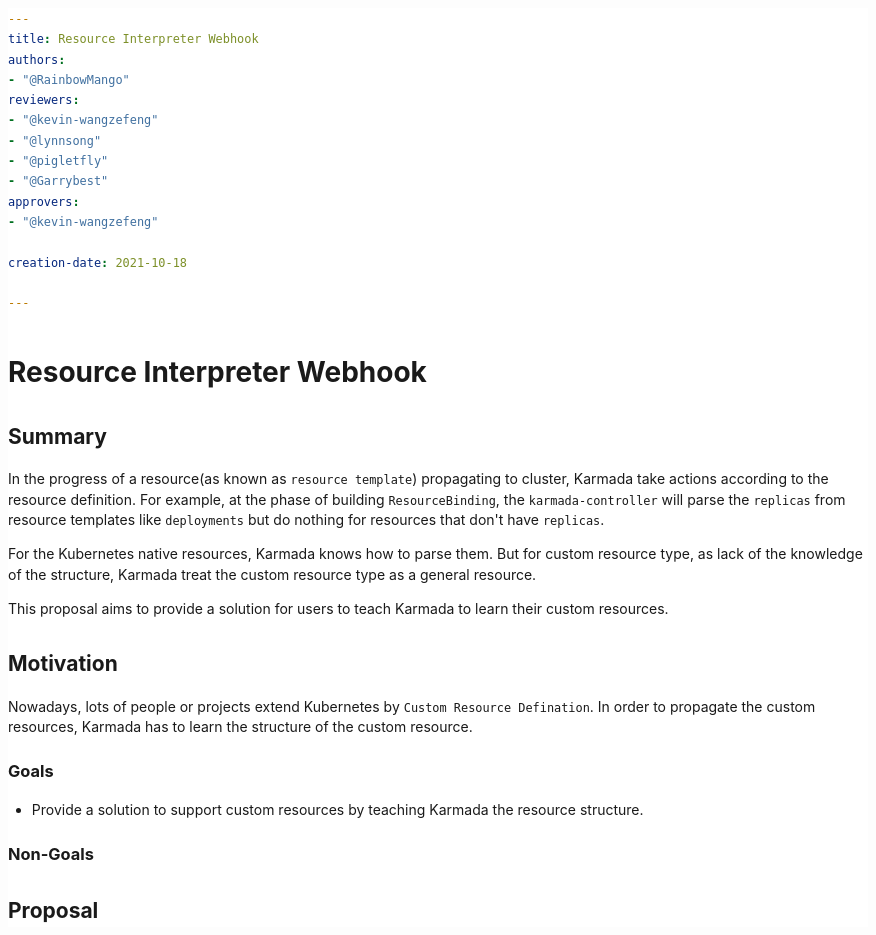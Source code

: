 ```yaml
---
title: Resource Interpreter Webhook
authors:
- "@RainbowMango"
reviewers:
- "@kevin-wangzefeng"
- "@lynnsong"
- "@pigletfly"
- "@Garrybest"
approvers:
- "@kevin-wangzefeng"

creation-date: 2021-10-18

---
```


# Resource Interpreter Webhook

## Summary

In the progress of a resource(as known as `resource template`) propagating to cluster, Karmada take actions according to
the resource definition. For example, at the phase of building `ResourceBinding`, the `karmada-controller` will parse 
the `replicas` from resource templates like `deployments` but do nothing for resources that don't have `replicas`. 

For the Kubernetes native resources, Karmada knows how to parse them. But for custom resource type, as lack of the 
knowledge of the structure, Karmada treat the custom resource type as a general resource.

This proposal aims to provide a solution for users to teach Karmada to learn their custom resources.

## Motivation

Nowadays, lots of people or projects extend Kubernetes by `Custom Resource Defination`. In order to propagate the 
custom resources, Karmada has to learn the structure of the custom resource.

### Goals

- Provide a solution to support custom resources by teaching Karmada the resource structure.

### Non-Goals

## Proposal
